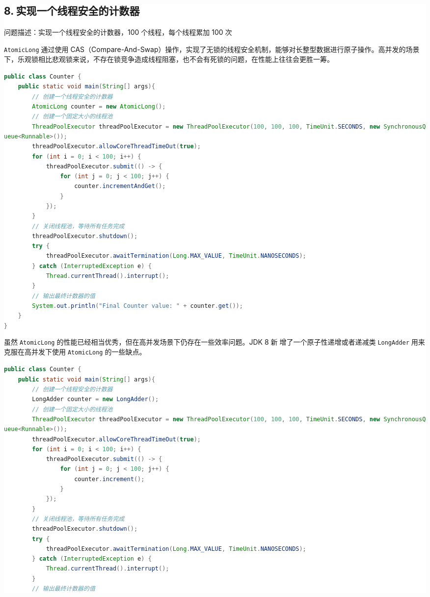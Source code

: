 ```java
```

## 8. 实现⼀个线程安全的计数器

问题描述：实现⼀个线程安全的计数器，100 个线程，每个线程累加 100 次

`AtomicLong` 通过使⽤ CAS（Compare-And-Swap）操作，实现了⽆锁的线程安全机制，能够对长整型数据进⾏原⼦操作。⾼并发的场景下，乐观锁相⽐悲观锁来说，不存在锁竞争造成线程阻塞，也不会有死锁的问题，在性能上往往会更胜⼀筹。

```java
public class Counter {
    public static void main(String[] args){
        // 创建一个线程安全的计数器
        AtomicLong counter = new AtomicLong();
        // 创建一个固定大小的线程池
        ThreadPoolExecutor threadPoolExecutor = new ThreadPoolExecutor(100, 100, 100, TimeUnit.SECONDS, new SynchronousQueue<Runnable>());
        threadPoolExecutor.allowCoreThreadTimeOut(true);
        for (int i = 0; i < 100; i++) {
            threadPoolExecutor.submit(() -> {
                for (int j = 0; j < 100; j++) {
                    counter.incrementAndGet();
                }
            });
        }
        // 关闭线程池，等待所有任务完成
        threadPoolExecutor.shutdown();
        try {
            threadPoolExecutor.awaitTermination(Long.MAX_VALUE, TimeUnit.NANOSECONDS);
        } catch (InterruptedException e) {
            Thread.currentThread().interrupt();
        }
        // 输出最终计数器的值
        System.out.println("Final Counter value: " + counter.get());
    }
}
```

虽然 `AtomicLong` 的性能已经相当优秀，但在⾼并发场景下仍存在⼀些效率问题。JDK 8 新
增了⼀个原⼦性递增或者递减类 `LongAdder` ⽤来克服在⾼并发下使⽤ `AtomicLong` 的⼀些缺点。

```java
public class Counter {
    public static void main(String[] args){
        // 创建一个线程安全的计数器
        LongAdder counter = new LongAdder();
        // 创建一个固定大小的线程池
        ThreadPoolExecutor threadPoolExecutor = new ThreadPoolExecutor(100, 100, 100, TimeUnit.SECONDS, new SynchronousQueue<Runnable>());
        threadPoolExecutor.allowCoreThreadTimeOut(true);
        for (int i = 0; i < 100; i++) {
            threadPoolExecutor.submit(() -> {
                for (int j = 0; j < 100; j++) {
                    counter.increment();
                }
            });
        }
        // 关闭线程池，等待所有任务完成
        threadPoolExecutor.shutdown();
        try {
            threadPoolExecutor.awaitTermination(Long.MAX_VALUE, TimeUnit.NANOSECONDS);
        } catch (InterruptedException e) {
            Thread.currentThread().interrupt();
        }
        // 输出最终计数器的值
```